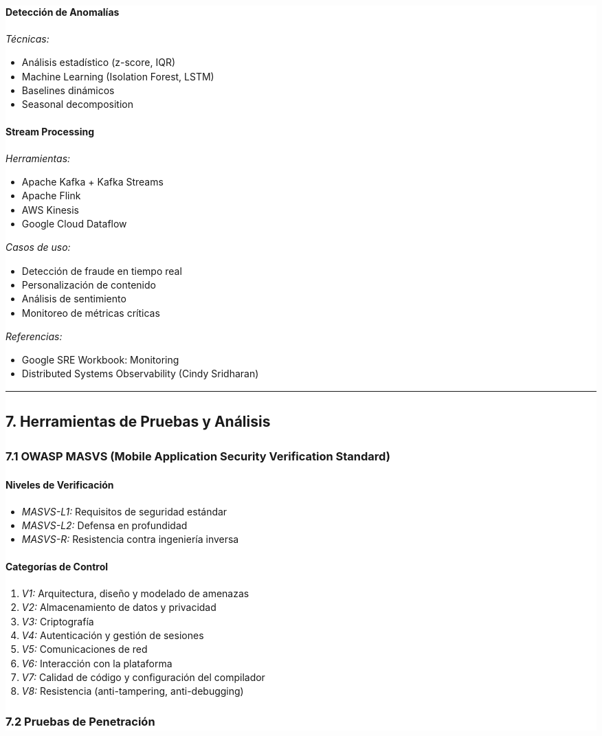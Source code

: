 #### Detección de Anomalías

_Técnicas:_

- Análisis estadístico (z-score, IQR)
- Machine Learning (Isolation Forest, LSTM)
- Baselines dinámicos
- Seasonal decomposition

#### Stream Processing

_Herramientas:_

- Apache Kafka + Kafka Streams
- Apache Flink
- AWS Kinesis
- Google Cloud Dataflow

_Casos de uso:_

- Detección de fraude en tiempo real
- Personalización de contenido
- Análisis de sentimiento
- Monitoreo de métricas críticas

_Referencias:_

- Google SRE Workbook: Monitoring
- Distributed Systems Observability (Cindy Sridharan)

---

## 7. Herramientas de Pruebas y Análisis

### 7.1 OWASP MASVS (Mobile Application Security Verification Standard)

#### Niveles de Verificación

- _MASVS-L1:_ Requisitos de seguridad estándar
- _MASVS-L2:_ Defensa en profundidad
- _MASVS-R:_ Resistencia contra ingeniería inversa

#### Categorías de Control

1. _V1:_ Arquitectura, diseño y modelado de amenazas
2. _V2:_ Almacenamiento de datos y privacidad
3. _V3:_ Criptografía
4. _V4:_ Autenticación y gestión de sesiones
5. _V5:_ Comunicaciones de red
6. _V6:_ Interacción con la plataforma
7. _V7:_ Calidad de código y configuración del compilador
8. _V8:_ Resistencia (anti-tampering, anti-debugging)

### 7.2 Pruebas de Penetración

